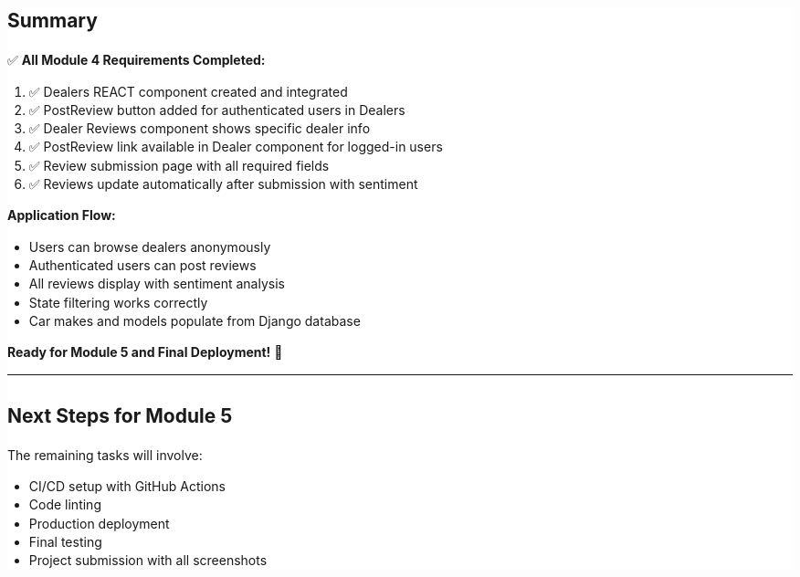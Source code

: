 
## Summary

✅ **All Module 4 Requirements Completed:**

1. ✅ Dealers REACT component created and integrated
2. ✅ PostReview button added for authenticated users in Dealers
3. ✅ Dealer Reviews component shows specific dealer info
4. ✅ PostReview link available in Dealer component for logged-in users
5. ✅ Review submission page with all required fields
6. ✅ Reviews update automatically after submission with sentiment

**Application Flow:**
- Users can browse dealers anonymously
- Authenticated users can post reviews
- All reviews display with sentiment analysis
- State filtering works correctly
- Car makes and models populate from Django database

**Ready for Module 5 and Final Deployment!** 🎉

---

## Next Steps for Module 5

The remaining tasks will involve:
- CI/CD setup with GitHub Actions
- Code linting
- Production deployment
- Final testing
- Project submission with all screenshots
